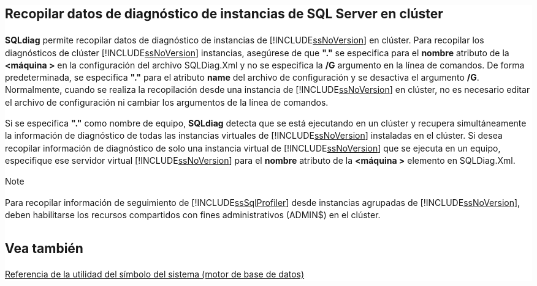## <a name="collecting-diagnostic-data-from-clustered-sql-server-instances"></a>Recopilar datos de diagnóstico de instancias de SQL Server en clúster  
 **SQLdiag** permite recopilar datos de diagnóstico de instancias de [!INCLUDE[ssNoVersion](../includes/ssnoversion-md.md)] en clúster. Para recopilar los diagnósticos de clúster [!INCLUDE[ssNoVersion](../includes/ssnoversion-md.md)] instancias, asegúrese de que **"."**  se especifica para el **nombre** atributo de la  **\<máquina >** en la configuración del archivo SQLDiag.Xml y no se especifica la **/G** argumento en la línea de comandos. De forma predeterminada, se especifica **"."** para el atributo **name** del archivo de configuración y se desactiva el argumento **/G**. Normalmente, cuando se realiza la recopilación desde una instancia de [!INCLUDE[ssNoVersion](../includes/ssnoversion-md.md)] en clúster, no es necesario editar el archivo de configuración ni cambiar los argumentos de la línea de comandos.  
  
 Si se especifica **"."** como nombre de equipo, **SQLdiag** detecta que se está ejecutando en un clúster y recupera simultáneamente la información de diagnóstico de todas las instancias virtuales de [!INCLUDE[ssNoVersion](../includes/ssnoversion-md.md)] instaladas en el clúster. Si desea recopilar información de diagnóstico de solo una instancia virtual de [!INCLUDE[ssNoVersion](../includes/ssnoversion-md.md)] que se ejecuta en un equipo, especifique ese servidor virtual [!INCLUDE[ssNoVersion](../includes/ssnoversion-md.md)] para el **nombre** atributo de la  **\<máquina >** elemento en SQLDiag.Xml.  
  
> [!NOTE]  
>  Para recopilar información de seguimiento de [!INCLUDE[ssSqlProfiler](../includes/sssqlprofiler-md.md)] desde instancias agrupadas de [!INCLUDE[ssNoVersion](../includes/ssnoversion-md.md)], deben habilitarse los recursos compartidos con fines administrativos (ADMIN$) en el clúster.  
  
## <a name="see-also"></a>Vea también  
 [Referencia de la utilidad del símbolo del sistema &#40;motor de base de datos&#41;](../tools/command-prompt-utility-reference-database-engine.md)  
  
  
